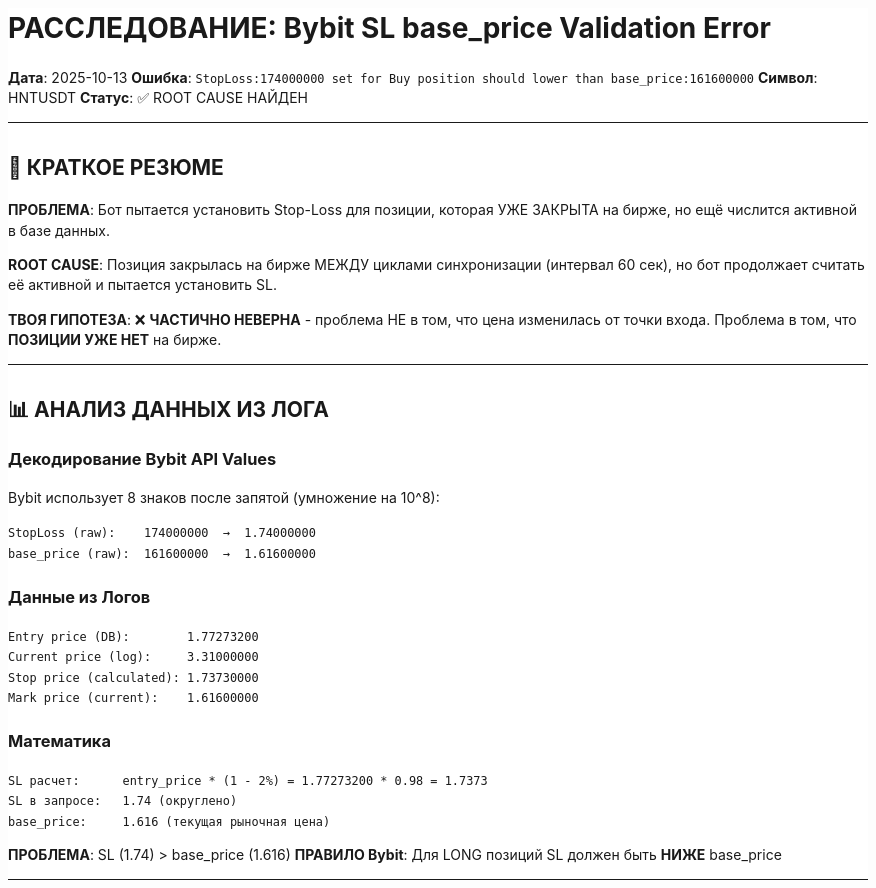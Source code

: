 # РАССЛЕДОВАНИЕ: Bybit SL base_price Validation Error

**Дата**: 2025-10-13
**Ошибка**: `StopLoss:174000000 set for Buy position should lower than base_price:161600000`
**Символ**: HNTUSDT
**Статус**: ✅ ROOT CAUSE НАЙДЕН

---

## 🎯 КРАТКОЕ РЕЗЮМЕ

**ПРОБЛЕМА**: Бот пытается установить Stop-Loss для позиции, которая УЖЕ ЗАКРЫТА на бирже, но ещё числится активной в базе данных.

**ROOT CAUSE**: Позиция закрылась на бирже МЕЖДУ циклами синхронизации (интервал 60 сек), но бот продолжает считать её активной и пытается установить SL.

**ТВОЯ ГИПОТЕЗА**: ❌ **ЧАСТИЧНО НЕВЕРНА** - проблема НЕ в том, что цена изменилась от точки входа. Проблема в том, что **ПОЗИЦИИ УЖЕ НЕТ** на бирже.

---

## 📊 АНАЛИЗ ДАННЫХ ИЗ ЛОГА

### Декодирование Bybit API Values

Bybit использует 8 знаков после запятой (умножение на 10^8):

```
StopLoss (raw):    174000000  →  1.74000000
base_price (raw):  161600000  →  1.61600000
```

### Данные из Логов

```
Entry price (DB):        1.77273200
Current price (log):     3.31000000
Stop price (calculated): 1.73730000
Mark price (current):    1.61600000
```

### Математика

```
SL расчет:      entry_price * (1 - 2%) = 1.77273200 * 0.98 = 1.7373
SL в запросе:   1.74 (округлено)
base_price:     1.616 (текущая рыночная цена)
```

**ПРОБЛЕМА**: SL (1.74) > base_price (1.616)
**ПРАВИЛО Bybit**: Для LONG позиций SL должен быть **НИЖЕ** base_price

---
